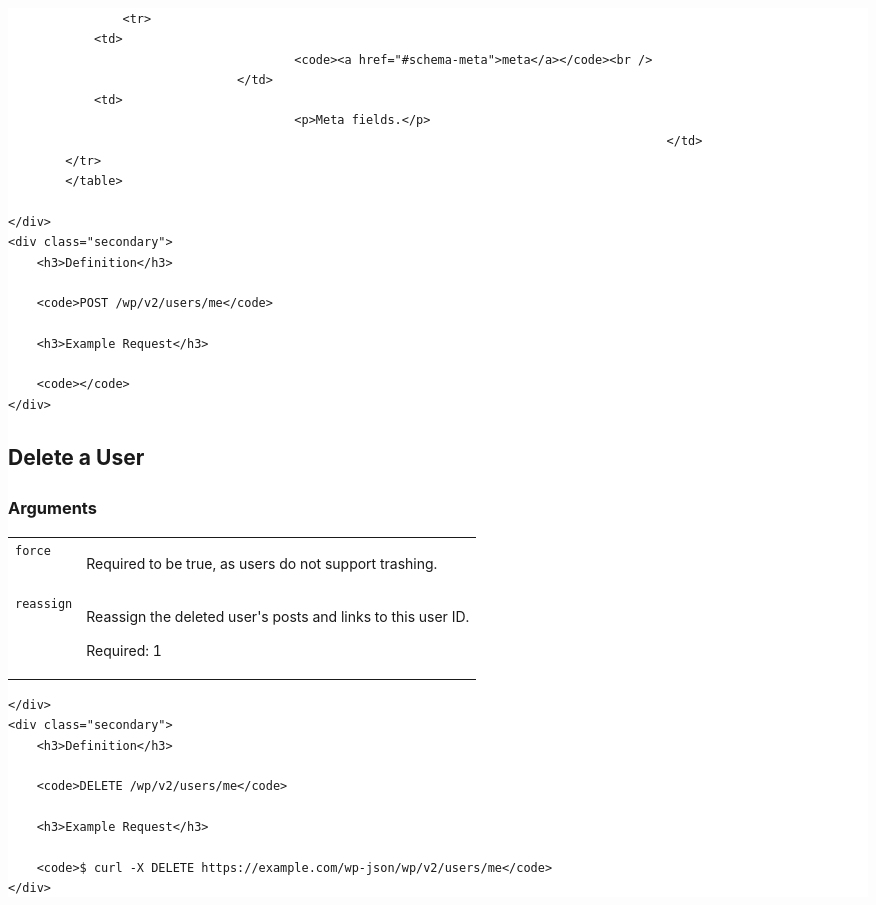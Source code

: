 					<tr>
				<td>
											<code><a href="#schema-meta">meta</a></code><br />
									</td>
				<td>
											<p>Meta fields.</p>
																								</td>
			</tr>
			</table>

	</div>
	<div class="secondary">
		<h3>Definition</h3>

		<code>POST /wp/v2/users/me</code>

		<h3>Example Request</h3>

		<code></code>
	</div>
</section>
<section class="route">
	<div class="primary">
		<h2>Delete a User</h2>
			<h3>Arguments</h3>
	<table class="arguments">
					<tr>
				<td>
											<code>force</code><br />
									</td>
				<td>
											<p>Required to be true, as users do not support trashing.</p>
																								</td>
			</tr>
					<tr>
				<td>
											<code>reassign</code><br />
									</td>
				<td>
											<p>Reassign the deleted user&#039;s posts and links to this user ID.</p>
																<p class="required">
							Required: 1
						</p>
																			</td>
			</tr>
			</table>

	</div>
	<div class="secondary">
		<h3>Definition</h3>

		<code>DELETE /wp/v2/users/me</code>

		<h3>Example Request</h3>

		<code>$ curl -X DELETE https://example.com/wp-json/wp/v2/users/me</code>
	</div>
</section>
</div>
